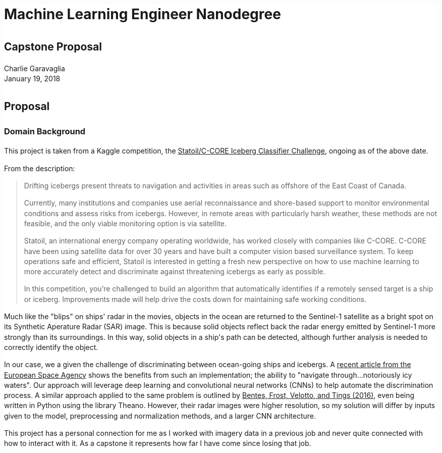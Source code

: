 # Machine Learning Engineer Nanodegree
## Capstone Proposal
Charlie Garavaglia  
January 19, 2018

## Proposal

### Domain Background

This project is taken from a Kaggle competition, the [Statoil/C-CORE Iceberg Classifier Challenge](https://www.kaggle.com/c/statoil-iceberg-classifier-challenge), ongoing as of the above date.

From the description:

> Drifting icebergs present threats to navigation and activities in areas such as offshore of the East Coast of Canada.
> 
> Currently, many institutions and companies use aerial reconnaissance and shore-based support to monitor environmental conditions and assess risks from icebergs. However, in remote areas with particularly harsh weather, these methods are not feasible, and the only viable monitoring option is via satellite. 
> 
> Statoil, an international energy company operating worldwide, has worked closely with companies like C-CORE. C-CORE have been using satellite data for over 30 years and have built a computer vision based surveillance system. To keep operations safe and efficient, Statoil is interested in getting a fresh new perspective on how to use machine learning to more accurately detect and discriminate against threatening icebergs as early as possible.
> 
> In this competition, you’re challenged to build an algorithm that automatically identifies if a remotely sensed target is a ship or iceberg. Improvements made will help drive the costs down for maintaining safe working conditions.

Much like the "blips" on ships' radar in the movies, objects in the ocean are returned to the Sentinel-1 satellite as a bright spot on its Synthetic Aperature Radar (SAR) image. This is because solid objects reflect back the radar energy emitted by Sentinel-1 more strongly than its surroundings. In this way, solid objects in a ship's path can be detected, although further analysis is needed to correctly identify the object. 

In our case, we a given the challenge of discriminating between ocean-going ships and icebergs. A [recent article from the European Space Agency](http://www.esa.int/Our_Activities/Observing_the_Earth/Satellites_guide_ships_in_icy_waters_through_the_cloud) shows the benefits from such an implementation; the ability to "navigate through...notoriously icy waters". Our approach will leverage deep learning and convolutional neural networks (CNNs) to help automate the discrimination process. A similar approach applied to the same problem is outlined by [Bentes, Frost, Velotto, and Tings (2016)](http://elib.dlr.de/99079/2/2016_BENTES_Frost_Velotto_Tings_EUSAR_FP.pdf), even being written in Python using the library Theano. However, their radar images were higher resolution, so my solution will differ by inputs given to the model, preprocessing and normalization methods, and a larger CNN architecture. 

This project has a personal connection for me as I worked with imagery data in a previous job and never quite connected with how to interact with it. As a capstone it represents how far I have come since losing that job. 

